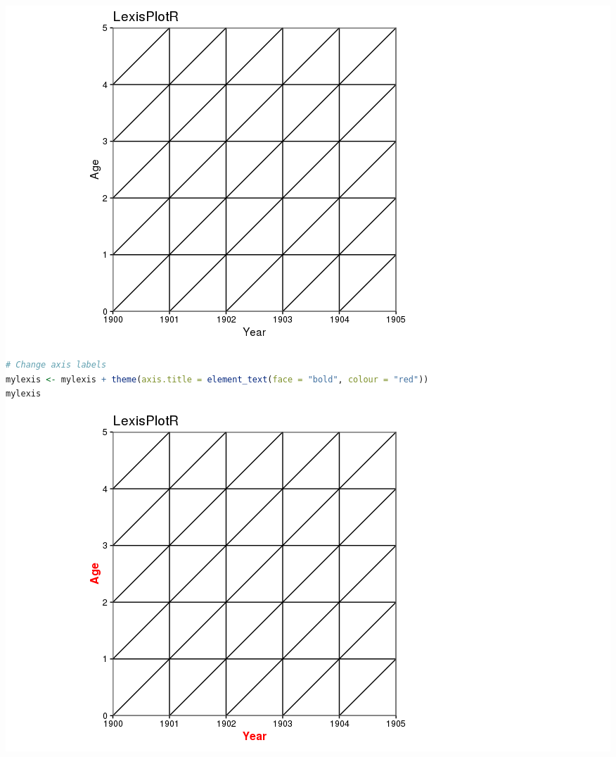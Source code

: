 ![](LexisPlotR_files/figure-markdown_github/unnamed-chunk-17-1.png)

``` r
# Change axis labels
mylexis <- mylexis + theme(axis.title = element_text(face = "bold", colour = "red"))
mylexis
```

![](LexisPlotR_files/figure-markdown_github/unnamed-chunk-17-2.png)
